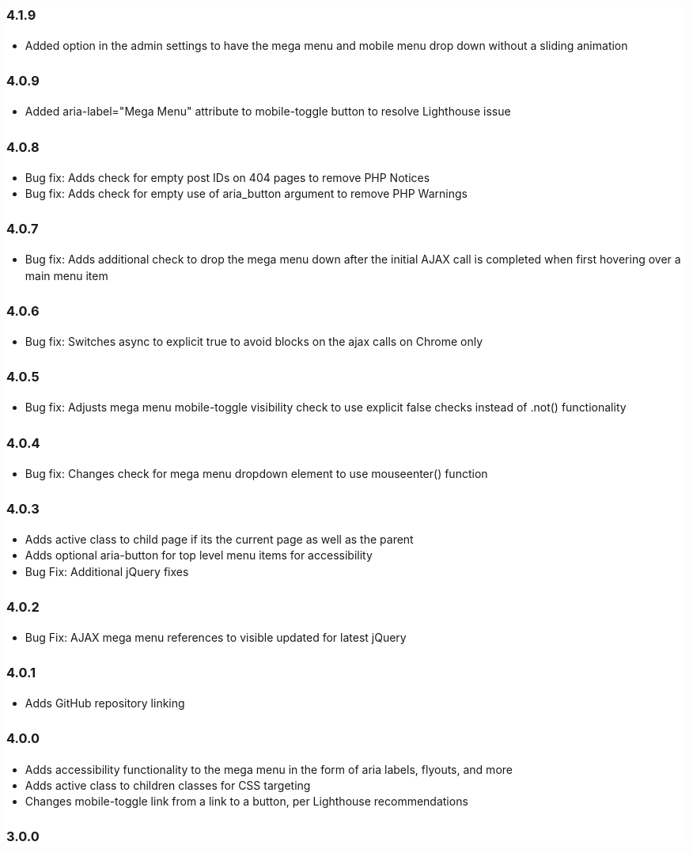 ### 4.1.9 

* Added option in the admin settings to have the mega menu and mobile menu drop down without a sliding animation

### 4.0.9

* Added aria-label="Mega Menu" attribute to mobile-toggle button to resolve Lighthouse issue

### 4.0.8

* Bug fix: Adds check for empty post IDs on 404 pages to remove PHP Notices
* Bug fix: Adds check for empty use of aria_button argument to remove PHP Warnings

### 4.0.7

* Bug fix: Adds additional check to drop the mega menu down after the initial AJAX call is completed when first hovering over a main menu item

### 4.0.6

* Bug fix: Switches async to explicit true to avoid blocks on the ajax calls on Chrome only

### 4.0.5

* Bug fix: Adjusts mega menu mobile-toggle visibility check to use explicit false checks instead of .not() functionality

### 4.0.4

* Bug fix: Changes check for mega menu dropdown element to use mouseenter() function

### 4.0.3

* Adds active class to child page if its the current page as well as the parent
* Adds optional aria-button for top level menu items for accessibility
* Bug Fix: Additional jQuery fixes

### 4.0.2

* Bug Fix: AJAX mega menu references to visible updated for latest jQuery

### 4.0.1

* Adds GitHub repository linking

### 4.0.0

* Adds accessibility functionality to the mega menu in the form of aria labels, flyouts, and more
* Adds active class to children classes for CSS targeting
* Changes mobile-toggle link from a link to a button, per Lighthouse recommendations

### 3.0.0
